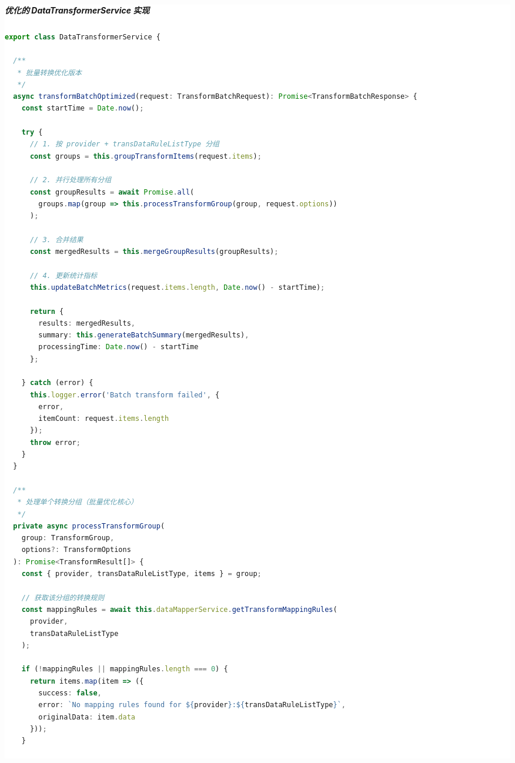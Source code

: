 ##### 优化的 DataTransformerService 实现
```typescript
export class DataTransformerService {
  
  /**
   * 批量转换优化版本
   */
  async transformBatchOptimized(request: TransformBatchRequest): Promise<TransformBatchResponse> {
    const startTime = Date.now();
    
    try {
      // 1. 按 provider + transDataRuleListType 分组
      const groups = this.groupTransformItems(request.items);
      
      // 2. 并行处理所有分组
      const groupResults = await Promise.all(
        groups.map(group => this.processTransformGroup(group, request.options))
      );
      
      // 3. 合并结果
      const mergedResults = this.mergeGroupResults(groupResults);
      
      // 4. 更新统计指标
      this.updateBatchMetrics(request.items.length, Date.now() - startTime);
      
      return {
        results: mergedResults,
        summary: this.generateBatchSummary(mergedResults),
        processingTime: Date.now() - startTime
      };
      
    } catch (error) {
      this.logger.error('Batch transform failed', { 
        error, 
        itemCount: request.items.length 
      });
      throw error;
    }
  }
  
  /**
   * 处理单个转换分组（批量优化核心）
   */
  private async processTransformGroup(
    group: TransformGroup,
    options?: TransformOptions
  ): Promise<TransformResult[]> {
    const { provider, transDataRuleListType, items } = group;
    
    // 获取该分组的转换规则
    const mappingRules = await this.dataMapperService.getTransformMappingRules(
      provider,
      transDataRuleListType
    );
    
    if (!mappingRules || mappingRules.length === 0) {
      return items.map(item => ({
        success: false,
        error: `No mapping rules found for ${provider}:${transDataRuleListType}`,
        originalData: item.data
      }));
    }
    
```